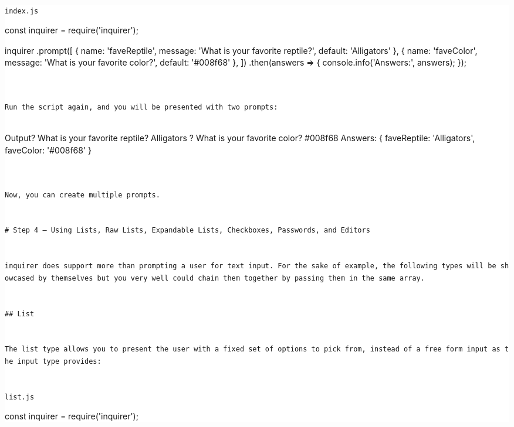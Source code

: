 ```
index.js
```
const inquirer = require('inquirer');

inquirer
  .prompt([
    {
      name: 'faveReptile',
      message: 'What is your favorite reptile?',
      default: 'Alligators'
    },
    {
      name: 'faveColor',
      message: 'What is your favorite color?',
      default: '#008f68'
    },
  ])
  .then(answers => {
    console.info('Answers:', answers);
  });

```


Run the script again, and you will be presented with two prompts:


```
Output? What is your favorite reptile? Alligators
? What is your favorite color? #008f68
Answers: { faveReptile: 'Alligators', faveColor: '#008f68' }

```


Now, you can create multiple prompts.


# Step 4 — Using Lists, Raw Lists, Expandable Lists, Checkboxes, Passwords, and Editors


inquirer does support more than prompting a user for text input. For the sake of example, the following types will be showcased by themselves but you very well could chain them together by passing them in the same array.


## List


The list type allows you to present the user with a fixed set of options to pick from, instead of a free form input as the input type provides:


list.js
```
const inquirer = require('inquirer');
